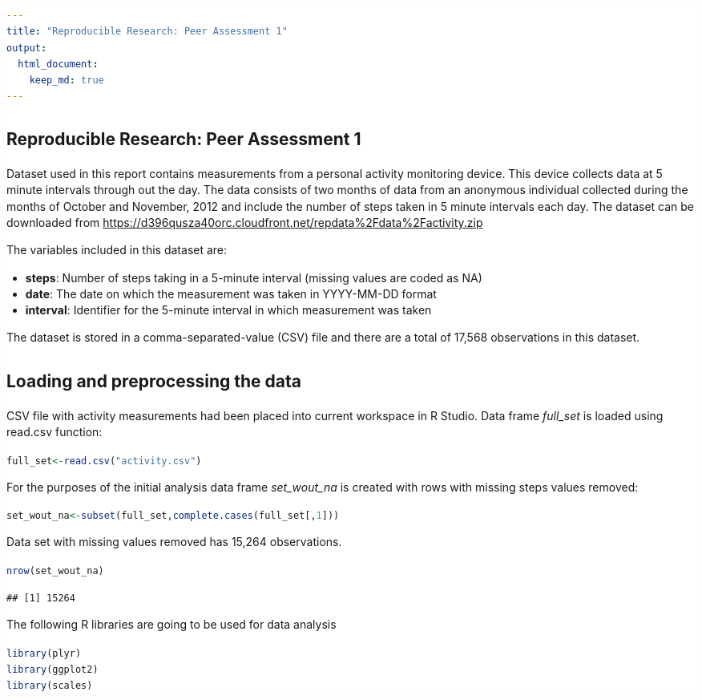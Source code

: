 ```yaml
---
title: "Reproducible Research: Peer Assessment 1"
output: 
  html_document:
    keep_md: true
---
```


## Reproducible Research: Peer Assessment 1
Dataset used in this report contains measurements from a personal activity monitoring device. This device collects data at 5 minute intervals through out the day. The data consists of two months of data from an anonymous individual collected during the months of October and November, 2012 and include the number of steps taken in 5 minute intervals each day. The dataset can be downloaded from https://d396qusza40orc.cloudfront.net/repdata%2Fdata%2Factivity.zip  

The variables included in this dataset are:

-  **steps**: Number of steps taking in a 5-minute interval (missing values are coded as NA)
-  **date**: The date on which the measurement was taken in YYYY-MM-DD format
-  **interval**: Identifier for the 5-minute interval in which measurement was taken

The dataset is stored in a comma-separated-value (CSV) file and there are a total of 17,568 observations in this dataset.

## Loading and preprocessing the data

CSV file with activity measurements had been placed into current workspace in R Studio. Data frame *full_set* is loaded using read.csv function:


```r
full_set<-read.csv("activity.csv")
```
For the purposes of the initial analysis data frame *set_wout_na* is created with rows with missing steps values removed:


```r
set_wout_na<-subset(full_set,complete.cases(full_set[,1]))
```

Data set with missing values removed has 15,264 observations. 

```r
nrow(set_wout_na)
```

```
## [1] 15264
```



The following R libraries are going to be used for data analysis


```r
library(plyr)
library(ggplot2)
library(scales)
```

